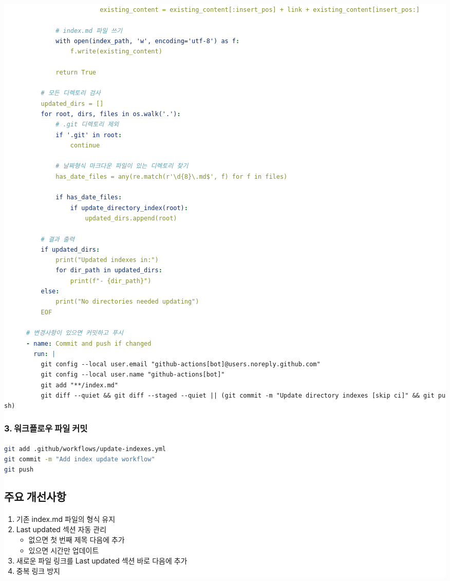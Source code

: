 ```yaml
                          existing_content = existing_content[:insert_pos] + link + existing_content[insert_pos:]

              # index.md 파일 쓰기
              with open(index_path, 'w', encoding='utf-8') as f:
                  f.write(existing_content)

              return True

          # 모든 디렉토리 검사
          updated_dirs = []
          for root, dirs, files in os.walk('.'):
              # .git 디렉토리 제외
              if '.git' in root:
                  continue
                  
              # 날짜형식 마크다운 파일이 있는 디렉토리 찾기
              has_date_files = any(re.match(r'\d{8}\.md$', f) for f in files)
              
              if has_date_files:
                  if update_directory_index(root):
                      updated_dirs.append(root)

          # 결과 출력
          if updated_dirs:
              print("Updated indexes in:")
              for dir_path in updated_dirs:
                  print(f"- {dir_path}")
          else:
              print("No directories needed updating")
          EOF

      # 변경사항이 있으면 커밋하고 푸시
      - name: Commit and push if changed
        run: |
          git config --local user.email "github-actions[bot]@users.noreply.github.com"
          git config --local user.name "github-actions[bot]"
          git add "**/index.md"
          git diff --quiet && git diff --staged --quiet || (git commit -m "Update directory indexes [skip ci]" && git push)
```

### 3. 워크플로우 파일 커밋
```bash
git add .github/workflows/update-indexes.yml
git commit -m "Add index update workflow"
git push
```

## 주요 개선사항
1. 기존 index.md 파일의 형식 유지
2. Last updated 섹션 자동 관리
   - 없으면 첫 번째 제목 다음에 추가
   - 있으면 시간만 업데이트
3. 새로운 파일 링크를 Last updated 섹션 바로 다음에 추가
4. 중복 링크 방지
